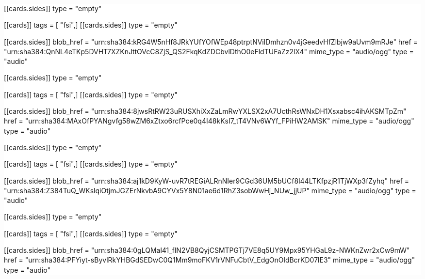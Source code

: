 [[cards.sides]]
type = "empty"


[[cards]]
tags = [ "fsi",]
[[cards.sides]]
type = "empty"

[[cards.sides]]
blob_href = "urn:sha384:kRG4W5nHf8JRkYUfYOfWEp48ptrptNVilDmhzn0v4jGeedvHfZlbjw9aUvm9mRJe"
href = "urn:sha384:QnNL4eTKp5DVHT7XZKnJttOVcC8ZjS_QS2FkqKdZDCbvlDthO0eFldTUFaZz2lX4"
mime_type = "audio/ogg"
type = "audio"

[[cards.sides]]
type = "empty"


[[cards]]
tags = [ "fsi",]
[[cards.sides]]
type = "empty"

[[cards.sides]]
blob_href = "urn:sha384:8jwsRtRW23uRUSXhiXxZaLmRwYXLSX2xA7UcthRsWNxDH1Xsxabsc4ihAKSMTpZm"
href = "urn:sha384:MAxOfPYANgvfg58wZM6xZtxo6rcfPce0q4I48kKsI7_tT4VNv6WYf_FPiHW2AMSK"
mime_type = "audio/ogg"
type = "audio"

[[cards.sides]]
type = "empty"


[[cards]]
tags = [ "fsi",]
[[cards.sides]]
type = "empty"

[[cards.sides]]
blob_href = "urn:sha384:aj1kD9KyW-uvR7tREGiALRnNIer9CGd36UM5bUCf8l44LTKfpzjR1TjWXp3fZyhq"
href = "urn:sha384:Z384TuQ_WKslqiOtjmJGZErNkvbA9CYVx5Y8N01ae6d1RhZ3sobWwHj_NUw_jjUP"
mime_type = "audio/ogg"
type = "audio"

[[cards.sides]]
type = "empty"


[[cards]]
tags = [ "fsi",]
[[cards.sides]]
type = "empty"

[[cards.sides]]
blob_href = "urn:sha384:0gLQMal41_flN2VB8QyjCSMTPGTj7VE8q5UY9Mpx95YHGaL9z-NWKnZwr2xCw9mW"
href = "urn:sha384:PFYiyt-sByvlRkYHBGdSEDwC0Q1Mm9moFKV1rVNFuCbtV_EdgOnOldBcrKD07lE3"
mime_type = "audio/ogg"
type = "audio"
